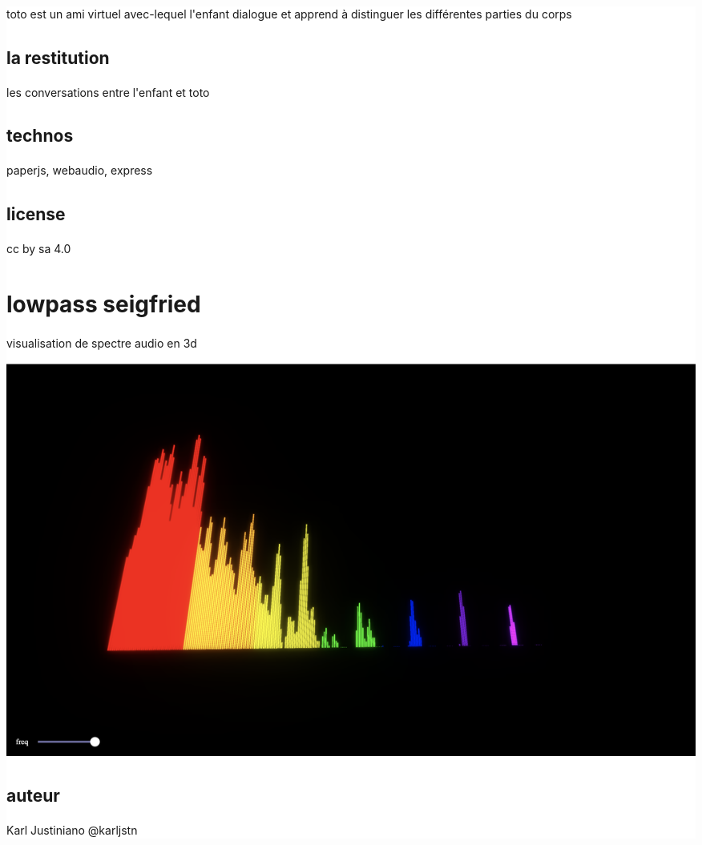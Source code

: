toto est un ami virtuel avec-lequel l'enfant dialogue et apprend à distinguer les différentes parties du corps


## la restitution
les conversations entre l'enfant et toto

## technos
paperjs, webaudio, express

## license
cc by sa 4.0


# lowpass seigfried
visualisation de spectre audio en 3d

![screenshot](screenshots/seigfried.png)

## auteur

Karl Justiniano
@karljstn


